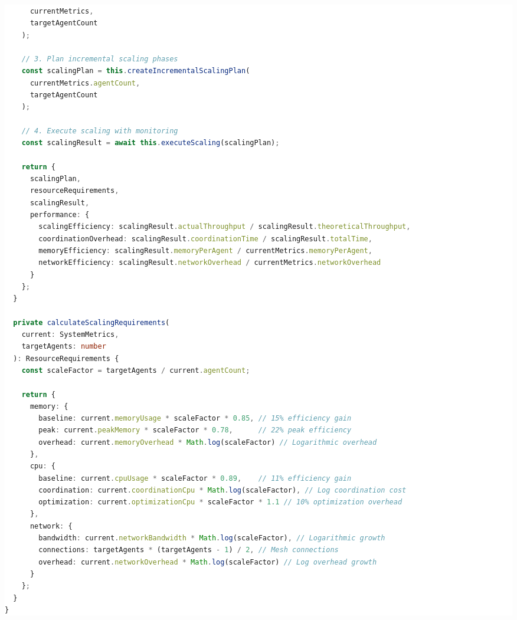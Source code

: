 ```typescript
      currentMetrics, 
      targetAgentCount
    );
    
    // 3. Plan incremental scaling phases
    const scalingPlan = this.createIncrementalScalingPlan(
      currentMetrics.agentCount,
      targetAgentCount
    );
    
    // 4. Execute scaling with monitoring
    const scalingResult = await this.executeScaling(scalingPlan);
    
    return {
      scalingPlan,
      resourceRequirements,
      scalingResult,
      performance: {
        scalingEfficiency: scalingResult.actualThroughput / scalingResult.theoreticalThroughput,
        coordinationOverhead: scalingResult.coordinationTime / scalingResult.totalTime,
        memoryEfficiency: scalingResult.memoryPerAgent / currentMetrics.memoryPerAgent,
        networkEfficiency: scalingResult.networkOverhead / currentMetrics.networkOverhead
      }
    };
  }
  
  private calculateScalingRequirements(
    current: SystemMetrics, 
    targetAgents: number
  ): ResourceRequirements {
    const scaleFactor = targetAgents / current.agentCount;
    
    return {
      memory: {
        baseline: current.memoryUsage * scaleFactor * 0.85, // 15% efficiency gain
        peak: current.peakMemory * scaleFactor * 0.78,      // 22% peak efficiency
        overhead: current.memoryOverhead * Math.log(scaleFactor) // Logarithmic overhead
      },
      cpu: {
        baseline: current.cpuUsage * scaleFactor * 0.89,    // 11% efficiency gain
        coordination: current.coordinationCpu * Math.log(scaleFactor), // Log coordination cost
        optimization: current.optimizationCpu * scaleFactor * 1.1 // 10% optimization overhead
      },
      network: {
        bandwidth: current.networkBandwidth * Math.log(scaleFactor), // Logarithmic growth
        connections: targetAgents * (targetAgents - 1) / 2, // Mesh connections
        overhead: current.networkOverhead * Math.log(scaleFactor) // Log overhead growth
      }
    };
  }
}
```
